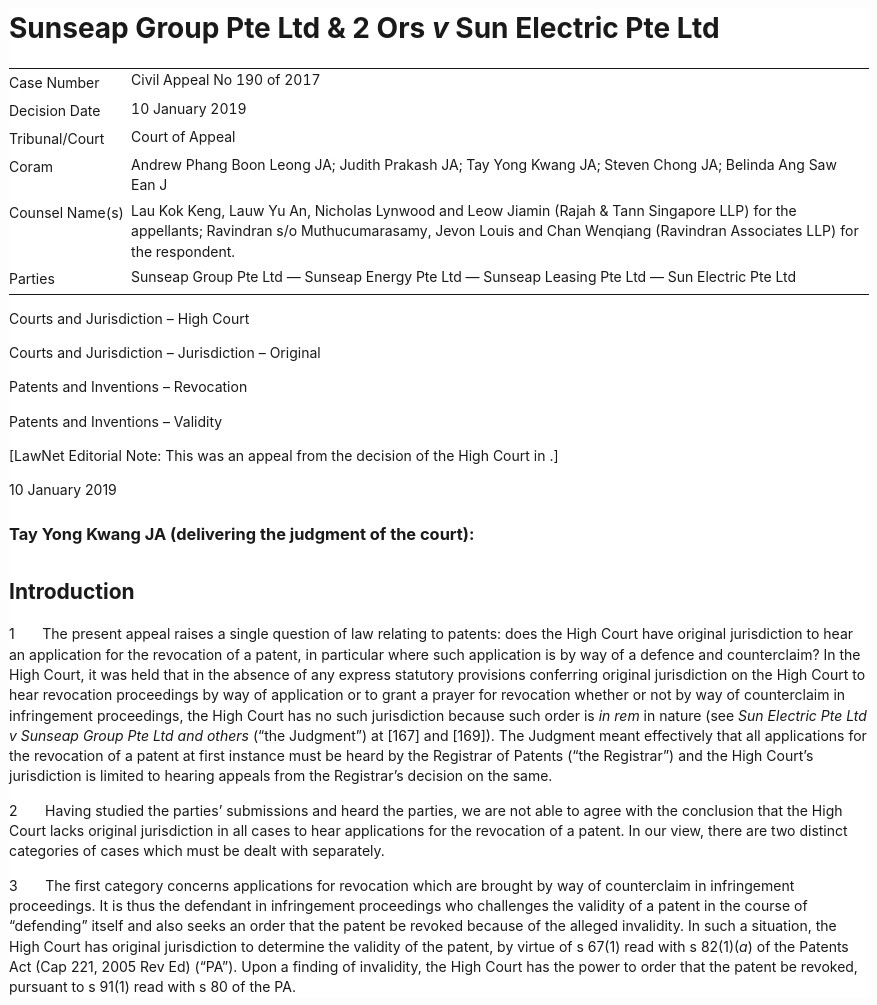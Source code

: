 # Sunseap Group Pte Ltd & 2 Ors _v_ Sun Electric Pte Ltd  

<table id="info-table"><tbody><tr class="info-row"><td class="txt-label" style="padding: 4px 0px; white-space: nowrap" valign="top">Case Number</td><td class="txt-body">Civil Appeal No 190 of 2017</td></tr><tr class="info-row"><td class="txt-label" style="padding: 4px 0px; white-space: nowrap" valign="top">Decision Date</td><td class="txt-body">10 January 2019</td></tr><tr class="info-row"><td class="txt-label" style="padding: 4px 0px; white-space: nowrap" valign="top">Tribunal/Court</td><td class="txt-body">Court of Appeal</td></tr><tr class="info-row"><td class="txt-label" style="padding: 4px 0px; white-space: nowrap" valign="top">Coram</td><td class="txt-body">Andrew Phang Boon Leong JA; Judith Prakash JA; Tay Yong Kwang JA; Steven Chong JA; Belinda Ang Saw Ean J</td></tr><tr class="info-row"><td class="txt-label" style="padding: 4px 0px; white-space: nowrap" valign="top">Counsel Name(s)</td><td class="txt-body">Lau Kok Keng, Lauw Yu An, Nicholas Lynwood and Leow Jiamin (Rajah &amp; Tann Singapore LLP) for the appellants; Ravindran s/o Muthucumarasamy, Jevon Louis and Chan Wenqiang (Ravindran Associates LLP) for the respondent.</td></tr><tr class="info-row"><td class="txt-label" style="padding: 4px 0px; white-space: nowrap" valign="top">Parties</td><td class="txt-body">Sunseap Group Pte Ltd — Sunseap Energy Pte Ltd — Sunseap Leasing Pte Ltd — Sun Electric Pte Ltd</td></tr></tbody></table>

Courts and Jurisdiction – High Court

Courts and Jurisdiction – Jurisdiction – Original

Patents and Inventions – Revocation

Patents and Inventions – Validity

\[LawNet Editorial Note: This was an appeal from the decision of the High Court in .\]

10 January 2019

### Tay Yong Kwang JA (delivering the judgment of the court):

## Introduction

1       The present appeal raises a single question of law relating to patents: does the High Court have original jurisdiction to hear an application for the revocation of a patent, in particular where such application is by way of a defence and counterclaim? In the High Court, it was held that in the absence of any express statutory provisions conferring original jurisdiction on the High Court to hear revocation proceedings by way of application or to grant a prayer for revocation whether or not by way of counterclaim in infringement proceedings, the High Court has no such jurisdiction because such order is _in rem_ in nature (see _Sun Electric Pte Ltd v Sunseap Group Pte Ltd and others_ (“the Judgment”) at \[167\] and \[169\]). The Judgment meant effectively that all applications for the revocation of a patent at first instance must be heard by the Registrar of Patents (“the Registrar”) and the High Court’s jurisdiction is limited to hearing appeals from the Registrar’s decision on the same.

2       Having studied the parties’ submissions and heard the parties, we are not able to agree with the conclusion that the High Court lacks original jurisdiction in all cases to hear applications for the revocation of a patent. In our view, there are two distinct categories of cases which must be dealt with separately.

3       The first category concerns applications for revocation which are brought by way of counterclaim in infringement proceedings. It is thus the defendant in infringement proceedings who challenges the validity of a patent in the course of “defending” itself and also seeks an order that the patent be revoked because of the alleged invalidity. In such a situation, the High Court has original jurisdiction to determine the validity of the patent, by virtue of s 67(1) read with s 82(1)(_a_) of the Patents Act (Cap 221, 2005 Rev Ed) (“PA”). Upon a finding of invalidity, the High Court has the power to order that the patent be revoked, pursuant to s 91(1) read with s 80 of the PA.
